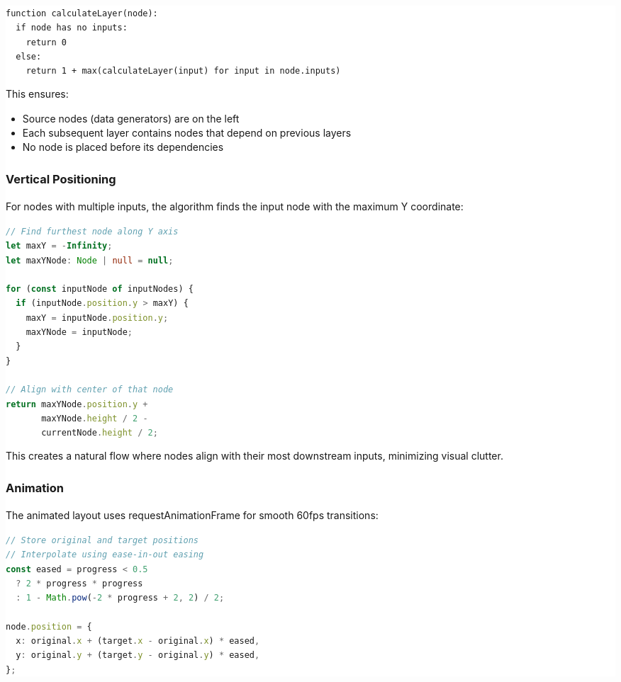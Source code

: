```
function calculateLayer(node):
  if node has no inputs:
    return 0
  else:
    return 1 + max(calculateLayer(input) for input in node.inputs)
```

This ensures:
- Source nodes (data generators) are on the left
- Each subsequent layer contains nodes that depend on previous layers
- No node is placed before its dependencies

### Vertical Positioning

For nodes with multiple inputs, the algorithm finds the input node with the maximum Y coordinate:

```typescript
// Find furthest node along Y axis
let maxY = -Infinity;
let maxYNode: Node | null = null;

for (const inputNode of inputNodes) {
  if (inputNode.position.y > maxY) {
    maxY = inputNode.position.y;
    maxYNode = inputNode;
  }
}

// Align with center of that node
return maxYNode.position.y + 
       maxYNode.height / 2 - 
       currentNode.height / 2;
```

This creates a natural flow where nodes align with their most downstream inputs, minimizing visual clutter.

### Animation

The animated layout uses requestAnimationFrame for smooth 60fps transitions:

```typescript
// Store original and target positions
// Interpolate using ease-in-out easing
const eased = progress < 0.5
  ? 2 * progress * progress
  : 1 - Math.pow(-2 * progress + 2, 2) / 2;

node.position = {
  x: original.x + (target.x - original.x) * eased,
  y: original.y + (target.y - original.y) * eased,
};
```
